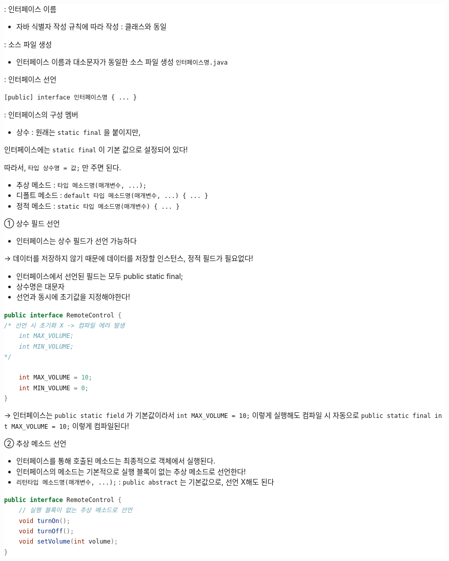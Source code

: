 : 인터페이스 이름

- 자바 식별자 작성 규칙에 따라 작성 : 클래스와 동일

: 소스 파일 생성

- 인터페이스 이름과 대소문자가 동일한 소스 파일 생성 `인터페이스명.java`

: 인터페이스 선언

`[public] interface 인터페이스명 { ... }`

: 인터페이스의 구성 멤버

- 상수 : 원래는 `static final` 을 붙이지만,

인터페이스에는 `static final` 이 기본 값으로 설정되어 있다!

따라서, `타입 상수명 = 값;` 만 주면 된다.

- 추상 메소드 : `타입 메소드명(매개변수, ...);`
- 디폴트 메소드 : `default 타입 메소드명(매개변수, ...) { ... }`
- 정적 메소드 : `static 타입 메소드명(매개변수) { ... }`

① 상수 필드 선언

- 인터페이스는 상수 필드가 선언 가능하다

→ 데이터를 저장하지 않기 때문에 데이터를 저장할 인스턴스, 정적 필드가 필요없다!

- 인터페이스에서 선언된 필드는 모두 public static final;
- 상수명은 대문자
- 선언과 동시에 초기값을 지정해야한다!

```java
public interface RemoteControl {
/* 선언 시 초기화 X -> 컴파일 에러 발생
	int MAX_VOLUME; 
	int MIN_VOLUME; 	
*/

	int MAX_VOLUME = 10; 
	int MIN_VOLUME = 0; 
}
```

→ 인터페이스는 `public static field` 가 기본값이라서 `int MAX_VOLUME = 10;` 이렇게 실행해도 컴파일 시 자동으로 `public static final int MAX_VOLUME = 10;` 이렇게 컴파일된다!

② 추상 메소드 선언

- 인터페이스를 통해 호출된 메소드는 최종적으로 객체에서 실행된다.
- 인터페이스의 메소드는 기본적으로 실행 블록이 없는 추상 메소드로 선언한다!
- `리턴타입 메소드명(매개변수, ...);` : `public abstract` 는 기본값으로, 선언 X해도 된다

```java
public interface RemoteControl {
	// 실행 블록이 없는 추상 메소드로 선언
	void turnOn();
	void turnOff();
	void setVolume(int volume);
}
```
